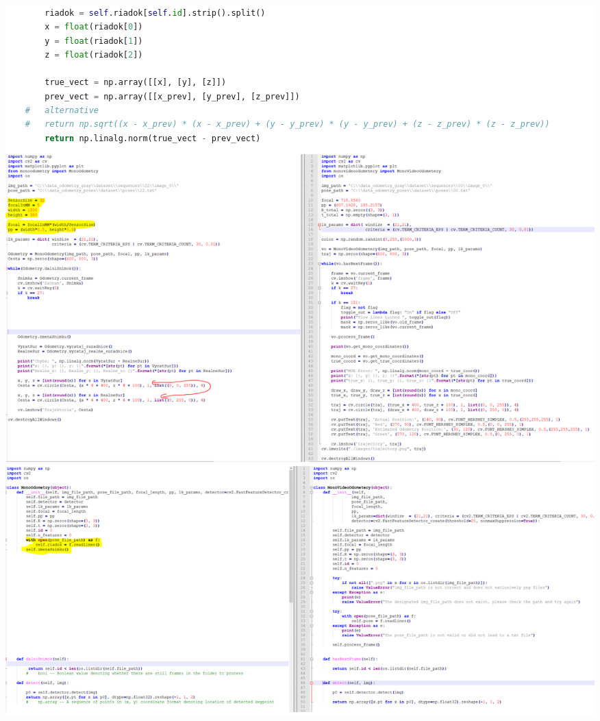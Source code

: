 ```python
        riadok = self.riadok[self.id].strip().split()
        x = float(riadok[0])
        y = float(riadok[1])
        z = float(riadok[2])

        true_vect = np.array([[x], [y], [z]])
        prev_vect = np.array([[x_prev], [y_prev], [z_prev]])     
    #   alternative 
    #   return np.sqrt((x - x_prev) * (x - x_prev) + (y - y_prev) * (y - y_prev) + (z - z_prev) * (z - z_prev))    
        return np.linalg.norm(true_vect - prev_vect)
```
 ![Screen1](images/main.png)
 ![Screen2](images/VO1.png)